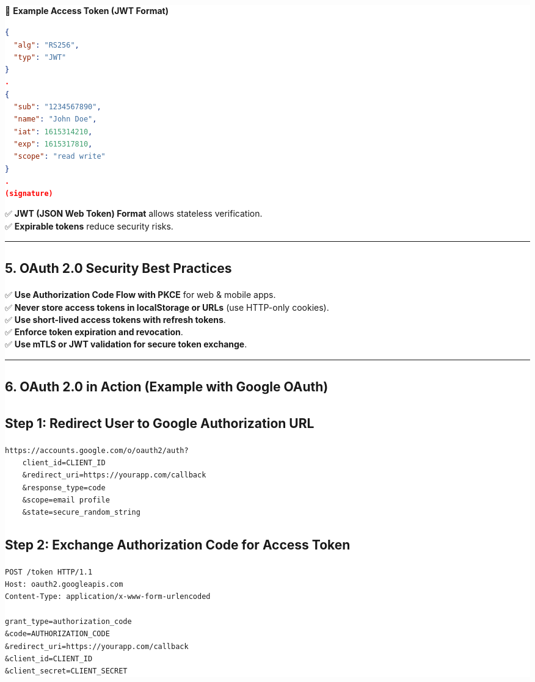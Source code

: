 🔹 **Example Access Token (JWT Format)**
```json
{
  "alg": "RS256",
  "typ": "JWT"
}
.
{
  "sub": "1234567890",
  "name": "John Doe",
  "iat": 1615314210,
  "exp": 1615317810,
  "scope": "read write"
}
.
(signature)
```
✅ **JWT (JSON Web Token) Format** allows stateless verification.  
✅ **Expirable tokens** reduce security risks.  

---

## **5. OAuth 2.0 Security Best Practices**
✅ **Use Authorization Code Flow with PKCE** for web & mobile apps.  
✅ **Never store access tokens in localStorage or URLs** (use HTTP-only cookies).  
✅ **Use short-lived access tokens with refresh tokens**.  
✅ **Enforce token expiration and revocation**.  
✅ **Use mTLS or JWT validation for secure token exchange**.  

---

## **6. OAuth 2.0 in Action (Example with Google OAuth)**
## **Step 1: Redirect User to Google Authorization URL**
```plaintext
https://accounts.google.com/o/oauth2/auth?
    client_id=CLIENT_ID
    &redirect_uri=https://yourapp.com/callback
    &response_type=code
    &scope=email profile
    &state=secure_random_string
```

## **Step 2: Exchange Authorization Code for Access Token**
```http
POST /token HTTP/1.1
Host: oauth2.googleapis.com
Content-Type: application/x-www-form-urlencoded

grant_type=authorization_code
&code=AUTHORIZATION_CODE
&redirect_uri=https://yourapp.com/callback
&client_id=CLIENT_ID
&client_secret=CLIENT_SECRET
```
